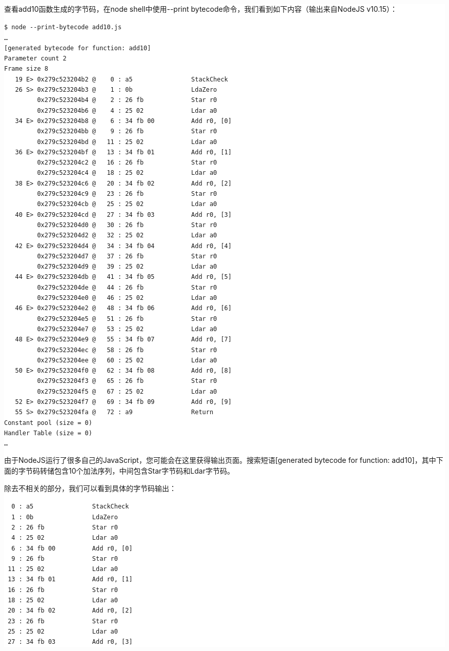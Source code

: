 查看add10函数生成的字节码，在node shell中使用--print bytecode命令，我们看到如下内容（输出来自NodeJS v10.15）：

``` 
$ node --print-bytecode add10.js
…
[generated bytecode for function: add10]
Parameter count 2
Frame size 8
   19 E> 0x279c523204b2 @    0 : a5                StackCheck
   26 S> 0x279c523204b3 @    1 : 0b                LdaZero
         0x279c523204b4 @    2 : 26 fb             Star r0
         0x279c523204b6 @    4 : 25 02             Ldar a0
   34 E> 0x279c523204b8 @    6 : 34 fb 00          Add r0, [0]
         0x279c523204bb @    9 : 26 fb             Star r0
         0x279c523204bd @   11 : 25 02             Ldar a0
   36 E> 0x279c523204bf @   13 : 34 fb 01          Add r0, [1]
         0x279c523204c2 @   16 : 26 fb             Star r0
         0x279c523204c4 @   18 : 25 02             Ldar a0
   38 E> 0x279c523204c6 @   20 : 34 fb 02          Add r0, [2]
         0x279c523204c9 @   23 : 26 fb             Star r0
         0x279c523204cb @   25 : 25 02             Ldar a0
   40 E> 0x279c523204cd @   27 : 34 fb 03          Add r0, [3]
         0x279c523204d0 @   30 : 26 fb             Star r0
         0x279c523204d2 @   32 : 25 02             Ldar a0
   42 E> 0x279c523204d4 @   34 : 34 fb 04          Add r0, [4]
         0x279c523204d7 @   37 : 26 fb             Star r0
         0x279c523204d9 @   39 : 25 02             Ldar a0
   44 E> 0x279c523204db @   41 : 34 fb 05          Add r0, [5]
         0x279c523204de @   44 : 26 fb             Star r0
         0x279c523204e0 @   46 : 25 02             Ldar a0
   46 E> 0x279c523204e2 @   48 : 34 fb 06          Add r0, [6]
         0x279c523204e5 @   51 : 26 fb             Star r0
         0x279c523204e7 @   53 : 25 02             Ldar a0
   48 E> 0x279c523204e9 @   55 : 34 fb 07          Add r0, [7]
         0x279c523204ec @   58 : 26 fb             Star r0
         0x279c523204ee @   60 : 25 02             Ldar a0
   50 E> 0x279c523204f0 @   62 : 34 fb 08          Add r0, [8]
         0x279c523204f3 @   65 : 26 fb             Star r0
         0x279c523204f5 @   67 : 25 02             Ldar a0
   52 E> 0x279c523204f7 @   69 : 34 fb 09          Add r0, [9]
   55 S> 0x279c523204fa @   72 : a9                Return
Constant pool (size = 0)
Handler Table (size = 0)
…
```

由于NodeJS运行了很多自己的JavaScript，您可能会在这里获得输出页面。搜索短语[generated bytecode for function: add10]，其中下面的字节码转储包含10个加法序列，中间包含Star字节码和Ldar字节码。

除去不相关的部分，我们可以看到具体的字节码输出：

``` 
  0 : a5                StackCheck
  1 : 0b                LdaZero
  2 : 26 fb             Star r0
  4 : 25 02             Ldar a0
  6 : 34 fb 00          Add r0, [0]
  9 : 26 fb             Star r0
 11 : 25 02             Ldar a0
 13 : 34 fb 01          Add r0, [1]
 16 : 26 fb             Star r0
 18 : 25 02             Ldar a0
 20 : 34 fb 02          Add r0, [2]
 23 : 26 fb             Star r0
 25 : 25 02             Ldar a0
 27 : 34 fb 03          Add r0, [3]
```